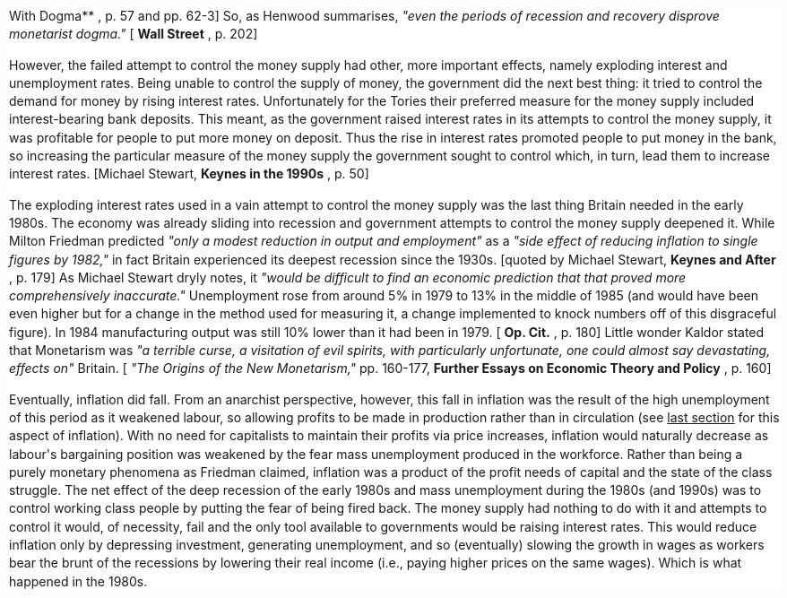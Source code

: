With Dogma** , p. 57 and pp. 62-3] So, as Henwood summarises, _"even the
periods of recession and recovery disprove monetarist dogma."_ [ **Wall
Street** , p. 202]

However, the failed attempt to control the money supply had other, more
important effects, namely exploding interest and unemployment rates. Being
unable to control the supply of money, the government did the next best thing:
it tried to control the demand for money by rising interest rates.
Unfortunately for the Tories their preferred measure for the money supply
included interest-bearing bank deposits. This meant, as the government raised
interest rates in its attempts to control the money supply, it was profitable
for people to put more money on deposit. Thus the rise in interest rates
promoted people to put money in the bank, so increasing the particular measure
of the money supply the government sought to control which, in turn, lead them
to increase interest rates. [Michael Stewart, **Keynes in the 1990s** , p. 50]

The exploding interest rates used in a vain attempt to control the money
supply was the last thing Britain needed in the early 1980s. The economy was
already sliding into recession and government attempts to control the money
supply deepened it. While Milton Friedman predicted _"only a modest reduction
in output and employment"_ as a _"side effect of reducing inflation to single
figures by 1982,"_ in fact Britain experienced its deepest recession since the
1930s. [quoted by Michael Stewart, **Keynes and After** , p. 179] As Michael
Stewart dryly notes, it _"would be difficult to find an economic prediction
that that proved more comprehensively inaccurate."_ Unemployment rose from
around 5% in 1979 to 13% in the middle of 1985 (and would have been even
higher but for a change in the method used for measuring it, a change
implemented to knock numbers off of this disgraceful figure). In 1984
manufacturing output was still 10% lower than it had been in 1979. [ **Op.
Cit.** , p. 180] Little wonder Kaldor stated that Monetarism was _"a terrible
curse, a visitation of evil spirits, with particularly unfortunate, one could
almost say devastating, effects on"_ Britain. [ _"The Origins of the New
Monetarism,"_ pp. 160-177, **Further Essays on Economic Theory and Policy** ,
p. 160]

Eventually, inflation did fall. From an anarchist perspective, however, this
fall in inflation was the result of the high unemployment of this period as it
weakened labour, so allowing profits to be made in production rather than in
circulation (see [last section](secC8.md#secc82) for this aspect of
inflation). With no need for capitalists to maintain their profits via price
increases, inflation would naturally decrease as labour's bargaining position
was weakened by the fear mass unemployment produced in the workforce. Rather
than being a purely monetary phenomena as Friedman claimed, inflation was a
product of the profit needs of capital and the state of the class struggle.
The net effect of the deep recession of the early 1980s and mass unemployment
during the 1980s (and 1990s) was to control working class people by putting
the fear of being fired back. The money supply had nothing to do with it and
attempts to control it would, of necessity, fail and the only tool available
to governments would be raising interest rates. This would reduce inflation
only by depressing investment, generating unemployment, and so (eventually)
slowing the growth in wages as workers bear the brunt of the recessions by
lowering their real income (i.e., paying higher prices on the same wages).
Which is what happened in the 1980s.
